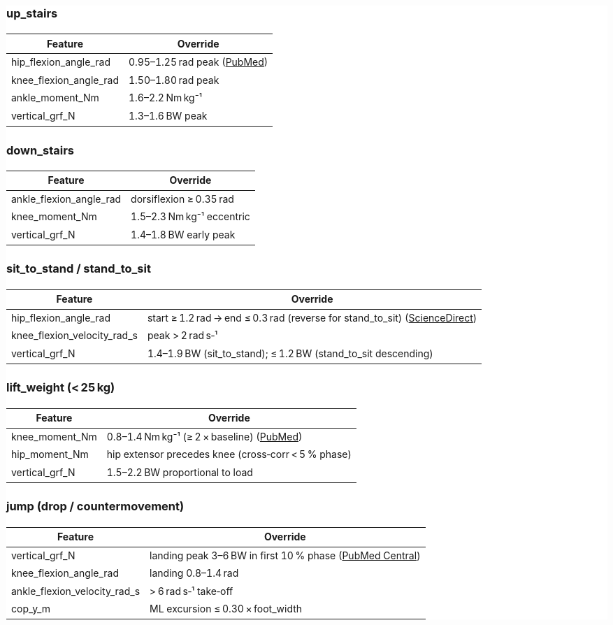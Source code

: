 ### up\_stairs

| Feature                   | Override                          |
| ------------------------- | --------------------------------- |
| hip\_flexion\_angle\_rad  | 0.95–1.25 rad peak ([PubMed][10]) |
| knee\_flexion\_angle\_rad | 1.50–1.80 rad peak                |
| ankle\_moment\_Nm         | 1.6–2.2 Nm kg⁻¹                   |
| vertical\_grf\_N          | 1.3–1.6 BW peak                   |

### down\_stairs

| Feature                    | Override                  |
| -------------------------- | ------------------------- |
| ankle\_flexion\_angle\_rad | dorsiflexion ≥ 0.35 rad   |
| knee\_moment\_Nm           | 1.5–2.3 Nm kg⁻¹ eccentric |
| vertical\_grf\_N           | 1.4–1.8 BW early peak     |

### sit\_to\_stand / stand\_to\_sit

| Feature                         | Override                                                                           |
| ------------------------------- | ---------------------------------------------------------------------------------- |
| hip\_flexion\_angle\_rad        | start ≥ 1.2 rad → end ≤ 0.3 rad (reverse for stand\_to\_sit) ([ScienceDirect][12]) |
| knee\_flexion\_velocity\_rad\_s | peak > 2 rad s‑¹                                                                   |
| vertical\_grf\_N                | 1.4–1.9 BW (sit\_to\_stand); ≤ 1.2 BW (stand\_to\_sit descending)                  |

### lift\_weight (< 25 kg)

| Feature          | Override                                            |
| ---------------- | --------------------------------------------------- |
| knee\_moment\_Nm | 0.8–1.4 Nm kg⁻¹ (≥ 2 × baseline) ([PubMed][13])     |
| hip\_moment\_Nm  | hip extensor precedes knee (cross‑corr < 5 % phase) |
| vertical\_grf\_N | 1.5–2.2 BW proportional to load                     |

### jump (drop / countermovement)

| Feature                          | Override                                                       |
| -------------------------------- | -------------------------------------------------------------- |
| vertical\_grf\_N                 | landing peak 3–6 BW in first 10 % phase ([PubMed Central][14]) |
| knee\_flexion\_angle\_rad        | landing 0.8–1.4 rad                                            |
| ankle\_flexion\_velocity\_rad\_s | > 6 rad s‑¹ take‑off                                           |
| cop\_y\_m                        | ML excursion ≤ 0.30 × foot\_width                              |


[1]: https://www.physio-pedia.com/Joint_Range_of_Motion_During_Gait?utm_source=chatgpt.com "Joint Range of Motion During Gait - Physiopedia"
[2]: https://pmc.ncbi.nlm.nih.gov/articles/PMC4658237/?utm_source=chatgpt.com "Changes in Lower Extremity Peak Angles, Moments and Muscle ..."
[3]: https://www.sciencedirect.com/science/article/abs/pii/S144024409980187X?utm_source=chatgpt.com "Normative data of vertical ground reaction forces during landing ..."
[4]: https://pmc.ncbi.nlm.nih.gov/articles/PMC4311602/?utm_source=chatgpt.com "Ground reaction forces during level ground walking with body ..."
[5]: https://pmc.ncbi.nlm.nih.gov/articles/PMC3438315/?utm_source=chatgpt.com "Contributions of muscles to mediolateral ground reaction force over ..."
[6]: https://pubmed.ncbi.nlm.nih.gov/25052586/?utm_source=chatgpt.com "Center of pressure trajectory during gait: a comparison of four foot ..."
[7]: https://fpnotebook.com/Ortho/Exam/HpRngOfMtn.htm?utm_source=chatgpt.com "Hip Range of Motion - FPnotebook"
[8]: https://pmc.ncbi.nlm.nih.gov/articles/PMC4994968/?utm_source=chatgpt.com "Biomechanics of the ankle - PMC"
[9]: https://www.researchgate.net/figure/Torso-pitch-angle-as-a-function-of-time-A-as-estimated-from-IMU-blue-and-MOCAP-red_fig2_288466373?utm_source=chatgpt.com "Torso pitch angle as a function of time (A) as estimated from IMU..."
[10]: https://pmc.ncbi.nlm.nih.gov/articles/PMC11624387/?utm_source=chatgpt.com "The effect of incline walking on lower extremity and trunk mechanics ..."
[11]: https://www.sciencedirect.com/science/article/pii/S0021929018309059?utm_source=chatgpt.com "Prediction of ground reaction forces in level and incline/decline ..."
[12]: https://pmc.ncbi.nlm.nih.gov/articles/PMC4567248/?utm_source=chatgpt.com "Biomechanical Analyses of Stair-climbing while Dual-tasking - PMC"
[13]: https://www.sciencedirect.com/science/article/pii/S187395981500040X?utm_source=chatgpt.com "Ground Reaction Force in Sit-to-stand Movement Reflects Lower ..."
[14]: https://pubmed.ncbi.nlm.nih.gov/3865491/?utm_source=chatgpt.com "Mechanics of the knee. A study of joint and muscle load with clinical ..."
[1]: https://pmc.ncbi.nlm.nih.gov/articles/PMC5260637/?utm_source=chatgpt.com "Maximum Velocities in Flexion and Extension Actions for Sport - PMC"
[2]: https://pubmed.ncbi.nlm.nih.gov/12763438/?utm_source=chatgpt.com "The upper body segmental movements during walking by young ..."
[3]: https://www.physio-pedia.com/Joint_Range_of_Motion_During_Gait?utm_source=chatgpt.com "Joint Range of Motion During Gait - Physiopedia"
[4]: https://pubmed.ncbi.nlm.nih.gov/37270912/?utm_source=chatgpt.com "Hip adduction angle during wider step-width gait affects ... - PubMed"
[5]: https://pubmed.ncbi.nlm.nih.gov/9003728/?utm_source=chatgpt.com "Internal rotation gait: a compensatory mechanism to restore ..."
[6]: https://pmc.ncbi.nlm.nih.gov/articles/PMC4994968/?utm_source=chatgpt.com "Biomechanics of the ankle - PMC"
[7]: https://pmc.ncbi.nlm.nih.gov/articles/PMC1929086/?utm_source=chatgpt.com "Computation of the kinematics and the minimum peak joint moments ..."
[8]: https://www.sciencedirect.com/science/article/pii/S0966636223001194?utm_source=chatgpt.com "The effect of walking with reduced trunk motion on dynamic stability ..."
[9]: https://pmc.ncbi.nlm.nih.gov/articles/PMC4311602/?utm_source=chatgpt.com "Ground reaction forces during level ground walking with body ..."
[10]: https://pubmed.ncbi.nlm.nih.gov/17126461/?utm_source=chatgpt.com "Hip, knee, ankle kinematics and kinetics during stair ... - PubMed"
[11]: https://www.frontiersin.org/journals/bioengineering-and-biotechnology/articles/10.3389/fbioe.2024.1440033/full?utm_source=chatgpt.com "Predicting vertical ground reaction force characteristics during ..."
[12]: https://www.sciencedirect.com/science/article/pii/S187395981500040X?utm_source=chatgpt.com "Ground Reaction Force in Sit-to-stand Movement Reflects Lower ..."
[13]: https://pubmed.ncbi.nlm.nih.gov/6494834/?utm_source=chatgpt.com "Hip load moments and muscular activity during lifting - PubMed"
[14]: https://pmc.ncbi.nlm.nih.gov/articles/PMC2953325/?utm_source=chatgpt.com "Peak Biomechanical Variables During Bilateral Drop Landings"
[15]: https://pmc.ncbi.nlm.nih.gov/articles/PMC4641539/?utm_source=chatgpt.com "Joint Kinetics and Kinematics During Common Lower Limb ..."
[16]: https://pmc.ncbi.nlm.nih.gov/articles/PMC10987311/?utm_source=chatgpt.com "A Biomechanical Review of the Squat Exercise"
[17]: https://pubmed.ncbi.nlm.nih.gov/33749509/?utm_source=chatgpt.com "The effects of shoe upper construction on mechanical ankle joint ..."
[18]: https://pmc.ncbi.nlm.nih.gov/articles/PMC10986153/?utm_source=chatgpt.com "Knee Biomechanics During Cutting Maneuvers and Secondary ACL ..."
[1]: https://www.sciencedirect.com/science/article/abs/pii/S2214785318320789?utm_source=chatgpt.com "Motion capture system validation with surveying techniques"
[2]: https://simtk.org/plugins/phpBB/viewtopic.php?t=3046&utm_source=chatgpt.com "Sign convention of flexion angle - phpBB - SimTK"
[3]: https://www.sciencedirect.com/topics/immunology-and-microbiology/ground-reaction-force?utm_source=chatgpt.com "Ground Reaction Force - an overview | ScienceDirect Topics"
[4]: https://pmc.ncbi.nlm.nih.gov/articles/PMC4807060/?utm_source=chatgpt.com "Symmetry Analysis of Gait between Left and Right Limb Using Cross ..."
[5]: https://link.springer.com/10.1007/978-3-319-30808-1_32-1?utm_source=chatgpt.com "Interpreting Joint Moments and Powers in Gait - SpringerLink"
[6]: https://pmc.ncbi.nlm.nih.gov/articles/PMC5563001/?utm_source=chatgpt.com "Methodological factors affecting joint moments estimation in clinical ..."
[7]: https://www.sciencedirect.com/science/article/abs/pii/S0966636203000109?utm_source=chatgpt.com "Joint moment control of mechanical energy flow during normal gait"
[8]: https://pubmed.ncbi.nlm.nih.gov/14741305/?utm_source=chatgpt.com "Joint moment control of mechanical energy flow during normal gait"
[9]: https://www.researchgate.net/publication/335140798_Evaluation_of_human_joint_angles_in_industrial_tasks_using_OpenSim?utm_source=chatgpt.com "Evaluation of human joint angles in industrial tasks using OpenSim"
[10]: https://pmc.ncbi.nlm.nih.gov/articles/PMC9185486/?utm_source=chatgpt.com "Detection and Classification of Artifact Distortions in Optical Motion ..."
[11]: https://pmc.ncbi.nlm.nih.gov/articles/PMC9669008/?utm_source=chatgpt.com "A biomechanics dataset of healthy human walking at various speeds ..."
[1]: https://pmc.ncbi.nlm.nih.gov/articles/PMC7739716/?utm_source=chatgpt.com "Angular Velocity, Moment, and Power Analysis of the Ankle, Knee ..."
[2]: https://pmc.ncbi.nlm.nih.gov/articles/PMC4311602/?utm_source=chatgpt.com "Ground reaction forces during level ground walking with body ..."
[3]: https://pubmed.ncbi.nlm.nih.gov/2782094/?utm_source=chatgpt.com "Ground reaction forces at different speeds of human walking and ..."
[4]: https://opensimconfluence.atlassian.net/wiki/spaces/OpenSim24/pages/54002645/Coordinates%2Band%2BUtilities?utm_source=chatgpt.com "Laboratory Coordinates - OpenSim"
[5]: https://www.researchgate.net/figure/The-definition-of-joint-angles-The-joint-angles-were-set-to-0-when-standing-on_fig4_325577326?utm_source=chatgpt.com "The definition of joint angles. The joint angles were set to 0 when..."
[6]: https://www.sciencedirect.com/science/article/abs/pii/S0021929025001940?utm_source=chatgpt.com "Center of mass work analysis predicts preferred walking speeds for ..."
[7]: https://pmc.ncbi.nlm.nih.gov/articles/PMC3199953/?utm_source=chatgpt.com "Effect of age on center of mass motion during human walking - PMC"
[8]: https://www.researchgate.net/figure/Typical-vertical-GRF-peaks-GRF-ground-reaction-force-BW-body-weight_fig2_230820140?utm_source=chatgpt.com "Typical vertical GRF peaks. GRF: ground reaction force; BW"
[9]: https://pmc.ncbi.nlm.nih.gov/articles/PMC4886808/?utm_source=chatgpt.com "PREDICTING FOOT PROGRESSION ANGLE DURING GAIT USING ..."
[10]: https://pubmed.ncbi.nlm.nih.gov/11415629/?utm_source=chatgpt.com "Relationship between vertical ground reaction force and speed ..."
[11]: https://pmc.ncbi.nlm.nih.gov/articles/PMC5537477/?utm_source=chatgpt.com "Hip, knee, and ankle kinematics during activities of daily living"
[12]: https://pmc.ncbi.nlm.nih.gov/articles/PMC4807060/?utm_source=chatgpt.com "Symmetry Analysis of Gait between Left and Right Limb Using Cross ..."
[13]: https://www.sciencedirect.com/science/article/abs/pii/S0021929011000121?utm_source=chatgpt.com "Identifying gait asymmetry using gyroscopes—A cross-correlation ..."
